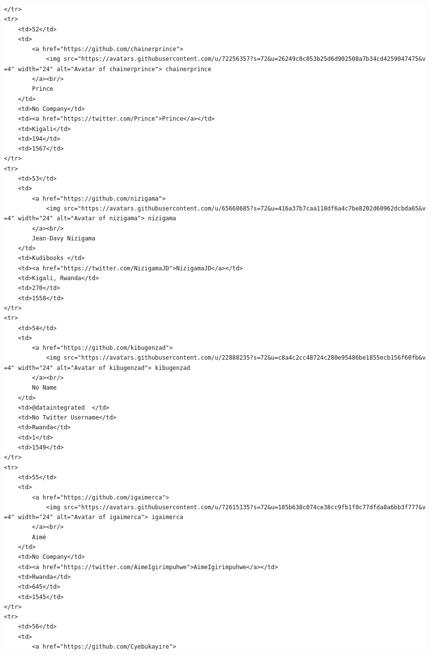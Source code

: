 	</tr>
	<tr>
		<td>52</td>
		<td>
			<a href="https://github.com/chainerprince">
				<img src="https://avatars.githubusercontent.com/u/72256357?s=72&u=26249c0c053b25d6d902508a7b34cd4259047475&v=4" width="24" alt="Avatar of chainerprince"> chainerprince
			</a><br/>
			Prince
		</td>
		<td>No Company</td>
		<td><a href="https://twitter.com/Prince">Prince</a></td>
		<td>Kigali</td>
		<td>194</td>
		<td>1567</td>
	</tr>
	<tr>
		<td>53</td>
		<td>
			<a href="https://github.com/nizigama">
				<img src="https://avatars.githubusercontent.com/u/65668685?s=72&u=416a37b7caa118df6a4c7be8202d60962dcbda65&v=4" width="24" alt="Avatar of nizigama"> nizigama
			</a><br/>
			Jean-Davy Nizigama
		</td>
		<td>Kudibooks </td>
		<td><a href="https://twitter.com/NizigamaJD">NizigamaJD</a></td>
		<td>Kigali, Rwanda</td>
		<td>270</td>
		<td>1558</td>
	</tr>
	<tr>
		<td>54</td>
		<td>
			<a href="https://github.com/kibugenzad">
				<img src="https://avatars.githubusercontent.com/u/22888235?s=72&u=c8a4c2cc48724c280e95486be1855ecb156f60fb&v=4" width="24" alt="Avatar of kibugenzad"> kibugenzad
			</a><br/>
			No Name
		</td>
		<td>@dataintegrated  </td>
		<td>No Twitter Username</td>
		<td>Rwanda</td>
		<td>1</td>
		<td>1549</td>
	</tr>
	<tr>
		<td>55</td>
		<td>
			<a href="https://github.com/igaimerca">
				<img src="https://avatars.githubusercontent.com/u/72615135?s=72&u=185b638c074ce38cc9fb1f0c77dfda8a6bb3f777&v=4" width="24" alt="Avatar of igaimerca"> igaimerca
			</a><br/>
			Aimé
		</td>
		<td>No Company</td>
		<td><a href="https://twitter.com/AimeIgirimpuhwe">AimeIgirimpuhwe</a></td>
		<td>Rwanda</td>
		<td>645</td>
		<td>1545</td>
	</tr>
	<tr>
		<td>56</td>
		<td>
			<a href="https://github.com/Cyebukayire">